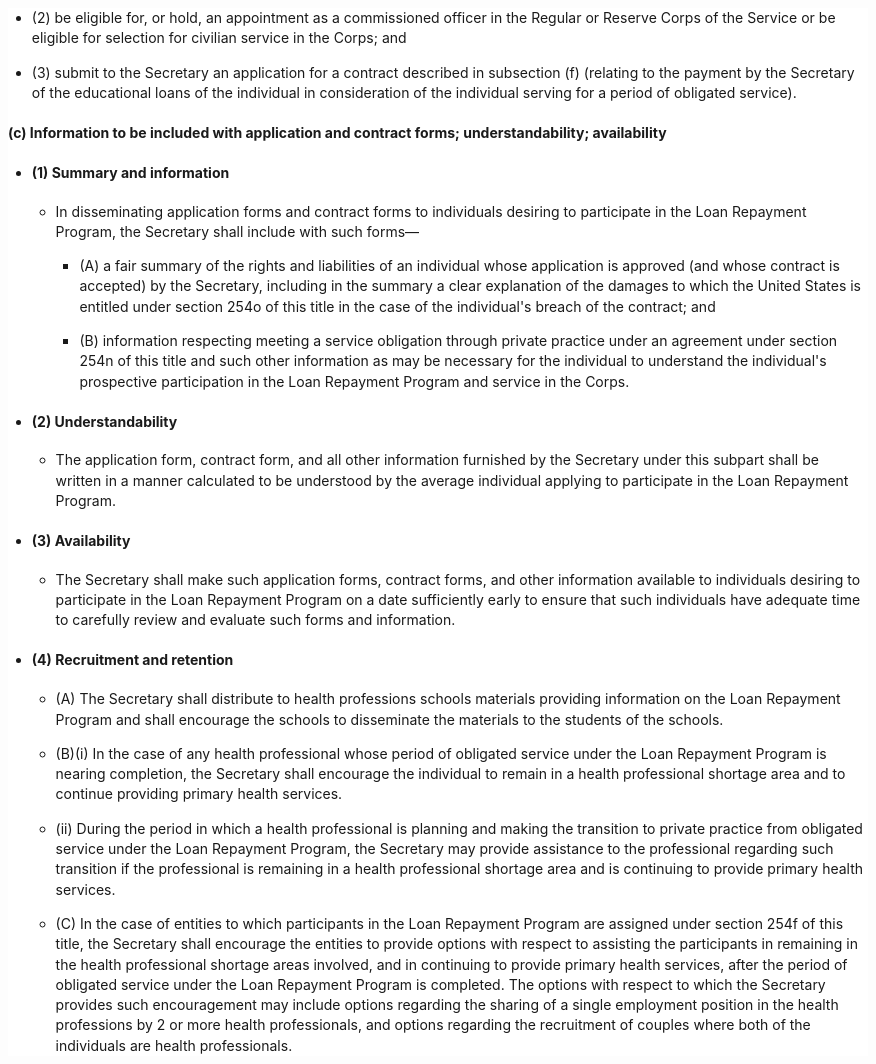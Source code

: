 
  * (2) be eligible for, or hold, an appointment as a commissioned officer in the Regular or Reserve Corps of the Service or be eligible for selection for civilian service in the Corps; and

  * (3) submit to the Secretary an application for a contract described in subsection (f) (relating to the payment by the Secretary of the educational loans of the individual in consideration of the individual serving for a period of obligated service).

#### (c) Information to be included with application and contract forms; understandability; availability
* #### (1) Summary and information
  * In disseminating application forms and contract forms to individuals desiring to participate in the Loan Repayment Program, the Secretary shall include with such forms—

    * (A) a fair summary of the rights and liabilities of an individual whose application is approved (and whose contract is accepted) by the Secretary, including in the summary a clear explanation of the damages to which the United States is entitled under section 254o of this title in the case of the individual's breach of the contract; and

    * (B) information respecting meeting a service obligation through private practice under an agreement under section 254n of this title and such other information as may be necessary for the individual to understand the individual's prospective participation in the Loan Repayment Program and service in the Corps.

* #### (2) Understandability
  * The application form, contract form, and all other information furnished by the Secretary under this subpart shall be written in a manner calculated to be understood by the average individual applying to participate in the Loan Repayment Program.

* #### (3) Availability
  * The Secretary shall make such application forms, contract forms, and other information available to individuals desiring to participate in the Loan Repayment Program on a date sufficiently early to ensure that such individuals have adequate time to carefully review and evaluate such forms and information.

* #### (4) Recruitment and retention
  * (A) The Secretary shall distribute to health professions schools materials providing information on the Loan Repayment Program and shall encourage the schools to disseminate the materials to the students of the schools.

  * (B)(i) In the case of any health professional whose period of obligated service under the Loan Repayment Program is nearing completion, the Secretary shall encourage the individual to remain in a health professional shortage area and to continue providing primary health services.

  * (ii) During the period in which a health professional is planning and making the transition to private practice from obligated service under the Loan Repayment Program, the Secretary may provide assistance to the professional regarding such transition if the professional is remaining in a health professional shortage area and is continuing to provide primary health services.

  * (C) In the case of entities to which participants in the Loan Repayment Program are assigned under section 254f of this title, the Secretary shall encourage the entities to provide options with respect to assisting the participants in remaining in the health professional shortage areas involved, and in continuing to provide primary health services, after the period of obligated service under the Loan Repayment Program is completed. The options with respect to which the Secretary provides such encouragement may include options regarding the sharing of a single employment position in the health professions by 2 or more health professionals, and options regarding the recruitment of couples where both of the individuals are health professionals.
